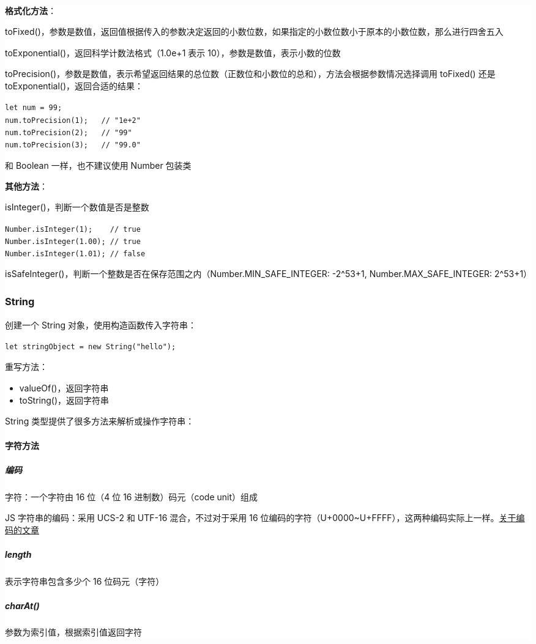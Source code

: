 **格式化方法**：

toFixed()，参数是数值，返回值根据传入的参数决定返回的小数位数，如果指定的小数位数小于原本的小数位数，那么进行四舍五入

toExponential()，返回科学计数法格式（1.0e+1 表示 10），参数是数值，表示小数的位数

toPrecision()，参数是数值，表示希望返回结果的总位数（正数位和小数位的总和），方法会根据参数情况选择调用 toFixed() 还是 toExponential()，返回合适的结果：

```
let num = 99;
num.toPrecision(1);   // "1e+2"
num.toPrecision(2);   // "99"
num.toPrecision(3);   // "99.0"
```

和 Boolean 一样，也不建议使用 Number 包装类

**其他方法**：

isInteger()，判断一个数值是否是整数

```
Number.isInteger(1);    // true
Number.isInteger(1.00); // true
Number.isInteger(1.01); // false
```

isSafeInteger()，判断一个整数是否在保存范围之内（Number.MIN_SAFE_INTEGER: -2^53+1, Number.MAX_SAFE_INTEGER: 2^53+1）

### String

创建一个 String 对象，使用构造函数传入字符串：

```
let stringObject = new String("hello");
```

重写方法：

- valueOf()，返回字符串
- toString()，返回字符串

String 类型提供了很多方法来解析或操作字符串：

#### 字符方法

##### 编码

字符：一个字符由 16 位（4 位 16 进制数）码元（code unit）组成

JS 字符串的编码：采用 UCS-2 和 UTF-16 混合，不过对于采用 16 位编码的字符（U+0000~U+FFFF），这两种编码实际上一样。[关于编码的文章](https://www.joelonsoftware.com/2003/10/08/the-absolute-minimum-every-software-developer-absolutely-positively-must-know-about-unicode-and-character-sets-no-excuses/)

##### length

表示字符串包含多少个 16 位码元（字符）

##### charAt()

参数为索引值，根据索引值返回字符
